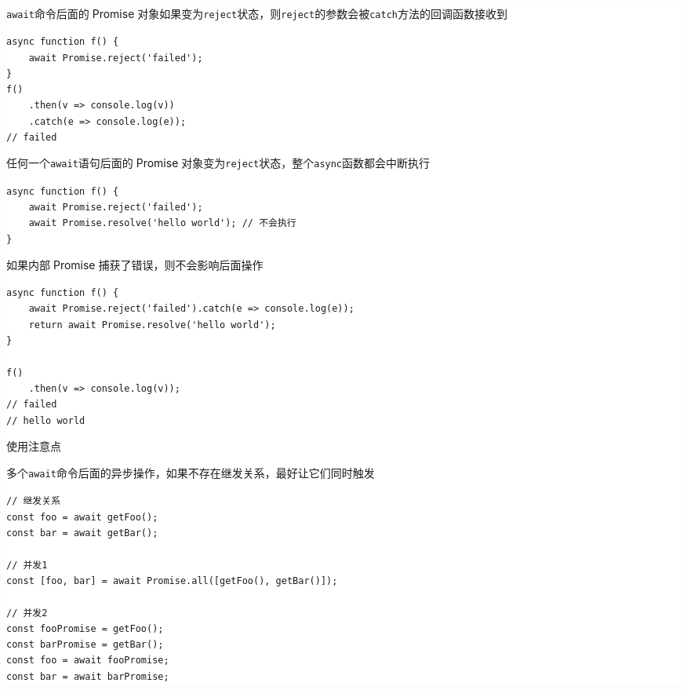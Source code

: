 
`await`命令后面的 Promise 对象如果变为`reject`状态，则`reject`的参数会被`catch`方法的回调函数接收到

```纯文本
async function f() {
	await Promise.reject('failed');
}
f()
	.then(v => console.log(v))
	.catch(e => console.log(e));
// failed
```


任何一个`await`语句后面的 Promise 对象变为`reject`状态，整个`async`函数都会中断执行

```纯文本
async function f() {
	await Promise.reject('failed');
	await Promise.resolve('hello world'); // 不会执行
}
```


如果内部 Promise 捕获了错误，则不会影响后面操作

```纯文本
async function f() {
	await Promise.reject('failed').catch(e => console.log(e));
	return await Promise.resolve('hello world');
}

f()
	.then(v => console.log(v));
// failed
// hello world
```


使用注意点

多个`await`命令后面的异步操作，如果不存在继发关系，最好让它们同时触发

```纯文本
// 继发关系
const foo = await getFoo();
const bar = await getBar();

// 并发1
const [foo, bar] = await Promise.all([getFoo(), getBar()]);

// 并发2
const fooPromise = getFoo();
const barPromise = getBar();
const foo = await fooPromise;
const bar = await barPromise;
```

